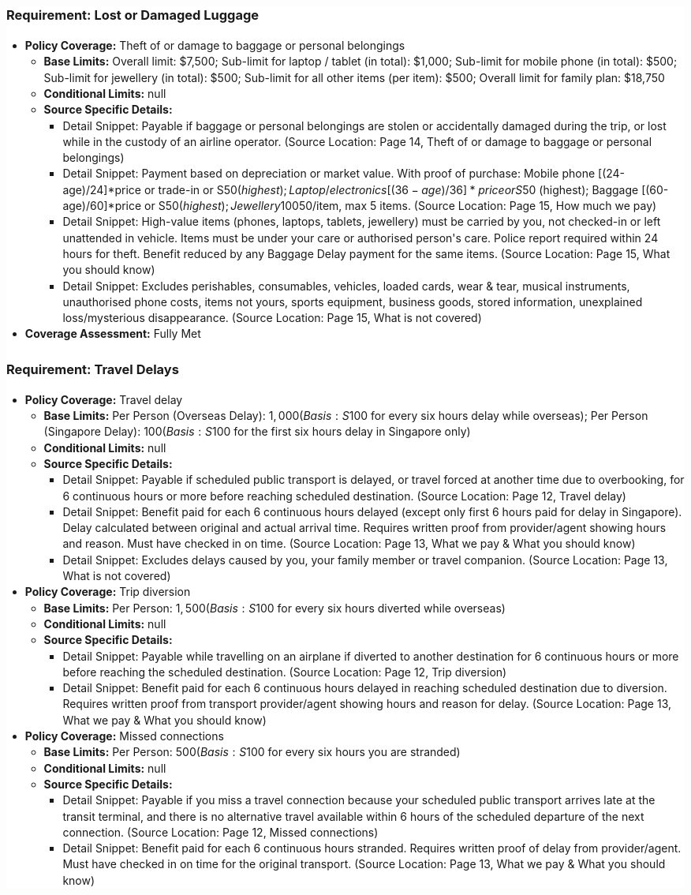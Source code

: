### Requirement: Lost or Damaged Luggage

*   **Policy Coverage:** Theft of or damage to baggage or personal belongings
    *   **Base Limits:** Overall limit: $7,500; Sub-limit for laptop / tablet (in total): $1,000; Sub-limit for mobile phone (in total): $500; Sub-limit for jewellery (in total): $500; Sub-limit for all other items (per item): $500; Overall limit for family plan: $18,750
    *   **Conditional Limits:** null
    *   **Source Specific Details:**
        *   Detail Snippet: Payable if baggage or personal belongings are stolen or accidentally damaged during the trip, or lost while in the custody of an airline operator. (Source Location: Page 14, Theft of or damage to baggage or personal belongings)
        *   Detail Snippet: Payment based on depreciation or market value. With proof of purchase: Mobile phone [(24-age)/24]*price or trade-in or S$50 (highest); Laptop/electronics [(36-age)/36]*price or S$50 (highest); Baggage [(60-age)/60]*price or S$50 (highest); Jewellery 100%*price. All capped at benefit limits. Without proof: Current market value up to S$50/item, max 5 items. (Source Location: Page 15, How much we pay)
        *   Detail Snippet: High-value items (phones, laptops, tablets, jewellery) must be carried by you, not checked-in or left unattended in vehicle. Items must be under your care or authorised person's care. Police report required within 24 hours for theft. Benefit reduced by any Baggage Delay payment for the same items. (Source Location: Page 15, What you should know)
        *   Detail Snippet: Excludes perishables, consumables, vehicles, loaded cards, wear & tear, musical instruments, unauthorised phone costs, items not yours, sports equipment, business goods, stored information, unexplained loss/mysterious disappearance. (Source Location: Page 15, What is not covered)
*   **Coverage Assessment:** Fully Met

### Requirement: Travel Delays

*   **Policy Coverage:** Travel delay
    *   **Base Limits:** Per Person (Overseas Delay): $1,000 (Basis: S$100 for every six hours delay while overseas); Per Person (Singapore Delay): $100 (Basis: S$100 for the first six hours delay in Singapore only)
    *   **Conditional Limits:** null
    *   **Source Specific Details:**
        *   Detail Snippet: Payable if scheduled public transport is delayed, or travel forced at another time due to overbooking, for 6 continuous hours or more before reaching scheduled destination. (Source Location: Page 12, Travel delay)
        *   Detail Snippet: Benefit paid for each 6 continuous hours delayed (except only first 6 hours paid for delay in Singapore). Delay calculated between original and actual arrival time. Requires written proof from provider/agent showing hours and reason. Must have checked in on time. (Source Location: Page 13, What we pay & What you should know)
        *   Detail Snippet: Excludes delays caused by you, your family member or travel companion. (Source Location: Page 13, What is not covered)
*   **Policy Coverage:** Trip diversion
    *   **Base Limits:** Per Person: $1,500 (Basis: S$100 for every six hours diverted while overseas)
    *   **Conditional Limits:** null
    *   **Source Specific Details:**
        *   Detail Snippet: Payable while travelling on an airplane if diverted to another destination for 6 continuous hours or more before reaching the scheduled destination. (Source Location: Page 12, Trip diversion)
        *   Detail Snippet: Benefit paid for each 6 continuous hours delayed in reaching scheduled destination due to diversion. Requires written proof from transport provider/agent showing hours and reason for delay. (Source Location: Page 13, What we pay & What you should know)
*   **Policy Coverage:** Missed connections
    *   **Base Limits:** Per Person: $500 (Basis: S$100 for every six hours you are stranded)
    *   **Conditional Limits:** null
    *   **Source Specific Details:**
        *   Detail Snippet: Payable if you miss a travel connection because your scheduled public transport arrives late at the transit terminal, and there is no alternative travel available within 6 hours of the scheduled departure of the next connection. (Source Location: Page 12, Missed connections)
        *   Detail Snippet: Benefit paid for each 6 continuous hours stranded. Requires written proof of delay from provider/agent. Must have checked in on time for the original transport. (Source Location: Page 13, What we pay & What you should know)